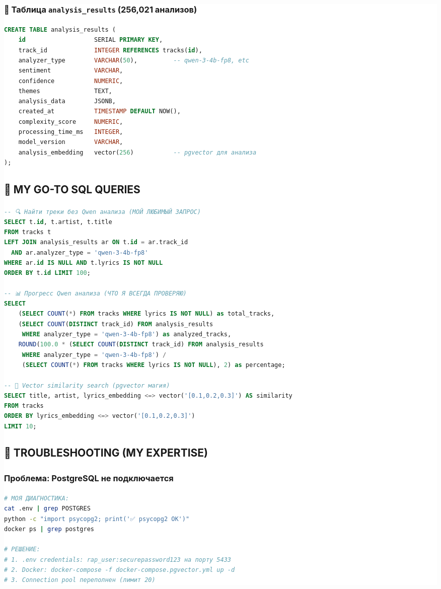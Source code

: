 ### 🤖 Таблица `analysis_results` (256,021 анализов)
```sql
CREATE TABLE analysis_results (
    id                   SERIAL PRIMARY KEY,
    track_id             INTEGER REFERENCES tracks(id),
    analyzer_type        VARCHAR(50),          -- qwen-3-4b-fp8, etc
    sentiment            VARCHAR,
    confidence           NUMERIC,
    themes               TEXT,
    analysis_data        JSONB,
    created_at           TIMESTAMP DEFAULT NOW(),
    complexity_score     NUMERIC,
    processing_time_ms   INTEGER,
    model_version        VARCHAR,
    analysis_embedding   vector(256)           -- pgvector для анализа
);
```

## 🎯 MY GO-TO SQL QUERIES

```sql
-- 🔍 Найти треки без Qwen анализа (МОЙ ЛЮБИМЫЙ ЗАПРОС)
SELECT t.id, t.artist, t.title 
FROM tracks t 
LEFT JOIN analysis_results ar ON t.id = ar.track_id 
  AND ar.analyzer_type = 'qwen-3-4b-fp8'
WHERE ar.id IS NULL AND t.lyrics IS NOT NULL
ORDER BY t.id LIMIT 100;

-- 📊 Прогресс Qwen анализа (ЧТО Я ВСЕГДА ПРОВЕРЯЮ)
SELECT 
    (SELECT COUNT(*) FROM tracks WHERE lyrics IS NOT NULL) as total_tracks,
    (SELECT COUNT(DISTINCT track_id) FROM analysis_results 
     WHERE analyzer_type = 'qwen-3-4b-fp8') as analyzed_tracks,
    ROUND(100.0 * (SELECT COUNT(DISTINCT track_id) FROM analysis_results 
     WHERE analyzer_type = 'qwen-3-4b-fp8') / 
     (SELECT COUNT(*) FROM tracks WHERE lyrics IS NOT NULL), 2) as percentage;

-- 🧬 Vector similarity search (pgvector магия)
SELECT title, artist, lyrics_embedding <=> vector('[0.1,0.2,0.3]') AS similarity
FROM tracks 
ORDER BY lyrics_embedding <=> vector('[0.1,0.2,0.3]') 
LIMIT 10;
```

## 🚨 TROUBLESHOOTING (MY EXPERTISE)

### Проблема: PostgreSQL не подключается
```bash
# МОЯ ДИАГНОСТИКА:
cat .env | grep POSTGRES
python -c "import psycopg2; print('✅ psycopg2 OK')"
docker ps | grep postgres

# РЕШЕНИЕ:
# 1. .env credentials: rap_user:securepassword123 на порту 5433
# 2. Docker: docker-compose -f docker-compose.pgvector.yml up -d
# 3. Connection pool переполнен (лимит 20)
```
